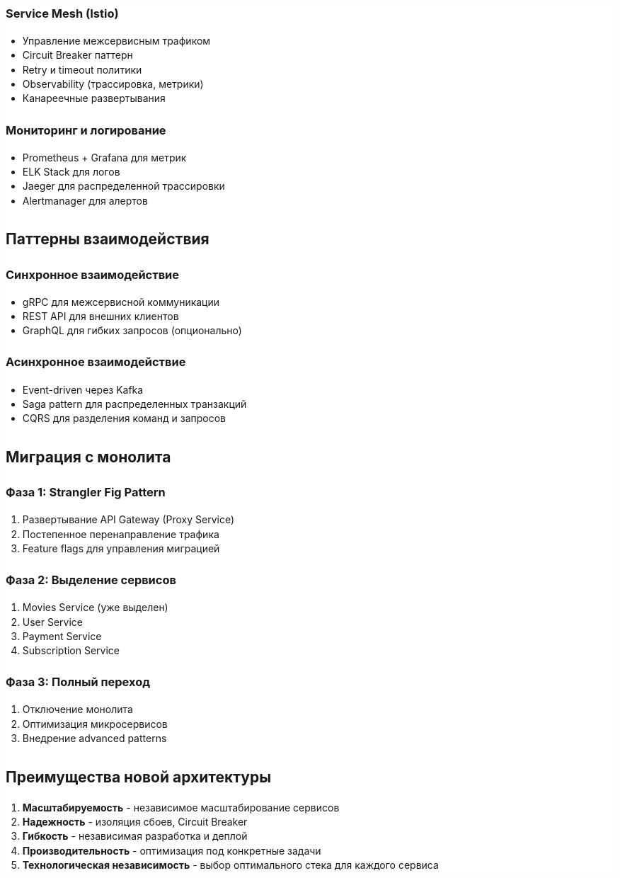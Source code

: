 ### Service Mesh (Istio)
- Управление межсервисным трафиком
- Circuit Breaker паттерн
- Retry и timeout политики
- Observability (трассировка, метрики)
- Канареечные развертывания

### Мониторинг и логирование
- Prometheus + Grafana для метрик
- ELK Stack для логов
- Jaeger для распределенной трассировки
- Alertmanager для алертов

## Паттерны взаимодействия

### Синхронное взаимодействие
- gRPC для межсервисной коммуникации
- REST API для внешних клиентов
- GraphQL для гибких запросов (опционально)

### Асинхронное взаимодействие
- Event-driven через Kafka
- Saga pattern для распределенных транзакций
- CQRS для разделения команд и запросов

## Миграция с монолита

### Фаза 1: Strangler Fig Pattern
1. Развертывание API Gateway (Proxy Service)
2. Постепенное перенаправление трафика
3. Feature flags для управления миграцией

### Фаза 2: Выделение сервисов
1. Movies Service (уже выделен)
2. User Service
3. Payment Service
4. Subscription Service

### Фаза 3: Полный переход
1. Отключение монолита
2. Оптимизация микросервисов
3. Внедрение advanced patterns

## Преимущества новой архитектуры

1. **Масштабируемость** - независимое масштабирование сервисов
2. **Надежность** - изоляция сбоев, Circuit Breaker
3. **Гибкость** - независимая разработка и деплой
4. **Производительность** - оптимизация под конкретные задачи
5. **Технологическая независимость** - выбор оптимального стека для каждого сервиса
